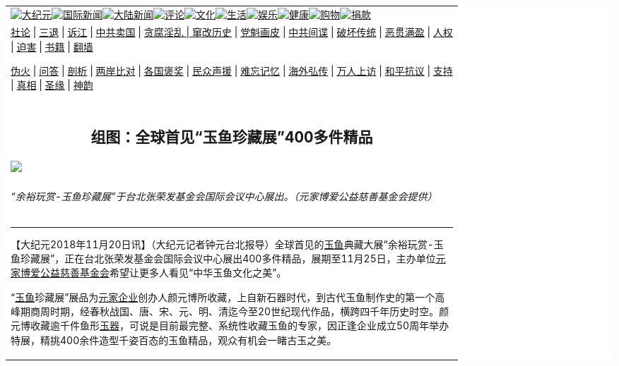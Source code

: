 <a name="1" id="1" target="_blank"></a><span id="1"></span>
<table border="0"><tr><td colspan="2" VALIGN=TOP><a href="https://github.com/asdfghy6/djy/blob/master/gb/nsc413.md#1"><img src="https://raw.githubusercontent.com/asdfghy6/1/master/t/djy/1.jpg" title="大纪元"></a><a href="https://github.com/asdfghy6/djy/blob/master/gb/n24hr.md#1"><img src="https://raw.githubusercontent.com/asdfghy6/1/master/t/djy/3.jpg" title="国际新闻"></a><a href="https://github.com/asdfghy6/djy/blob/master/gb/nsc413.md#1"><img src="https://raw.githubusercontent.com/asdfghy6/1/master/t/djy/4.jpg" title="大陆新闻"></a><a href="https://github.com/asdfghy6/djy/blob/master/gb/news392.md#1"><img src="https://raw.githubusercontent.com/asdfghy6/1/master/t/djy/5.jpg" title="评论"></a><a href="https://github.com/asdfghy6/djy/blob/master/gb/news2007.md#1"><img src="https://raw.githubusercontent.com/asdfghy6/1/master/t/djy/6.jpg" title="文化"></a><a href="https://github.com/asdfghy6/djy/blob/master/gb/news2008.md#1"><img src="https://raw.githubusercontent.com/asdfghy6/1/master/t/djy/7.jpg" title="生活"></a><a href="https://github.com/asdfghy6/djy/blob/master/gb/ncyule.md#1"><img src="https://raw.githubusercontent.com/asdfghy6/1/master/t/djy/8.jpg" title="娱乐"></a><a href="https://github.com/asdfghy6/djy/blob/master/gb/nsc1002.md#1"><img src="https://raw.githubusercontent.com/asdfghy6/1/master/t/djy/9.jpg" title="健康"><a href="https://www.youlucky.com"><img src="https://raw.githubusercontent.com/asdfghy6/1/master/t/djy/10.jpg" title="购物"></a><a href="https://www.supportepoch.org/donation?utm_medium=epochtimes&utm_source=referral&utm_campaign=donate_button_djyhomepage"><img src="https://raw.githubusercontent.com/asdfghy6/1/master/t/djy/12.jpg" title="捐款"></a></td></tr>
<tr><td colspan="2" VALIGN=TOP><a target="_blank" href="https://git.io/fjCRf">社论</a> | <a target="_blank" href="https://github.com/asdfghy6/djy/blob/master/gb/nf5657.md#1">三退</a> | <a target="_blank" href="https://github.com/asdfghy6/djy/blob/master/gb/nf6123.md#1">诉江</a> | <a target="_blank" href="https://github.com/asdfghy6/djy/blob/master/gb/nf1176117.md#1">中共卖国</a> | <a target="_blank" href="https://github.com/asdfghy6/djy/blob/master/gb/nf5773.md#1">贪腐淫乱 | <a target="_blank" href="https://github.com/asdfghy6/djy/blob/master/gb/nf1176115.md#1">窜改历史</a> | <a target="_blank" href="https://github.com/asdfghy6/djy/blob/master/gb/nf1176107.md#1">党魁画皮</a> | <a target="_blank" href="https://github.com/asdfghy6/djy/blob/master/gb/nf1320400.md#1">中共间谍</a> | <a target="_blank" href="https://github.com/asdfghy6/djy/blob/master/gb/nf1176114.md#1">破坏传统</a> | <a target="_blank" href="https://github.com/asdfghy6/djy/blob/master/gb/nf5287.md#1">恶贯满盈</a> | <a target="_blank" href="https://github.com/asdfghy6/djy/blob/master/gb/ncid278.md#1">人权</a> | <a target="_blank" href="https://github.com/asdfghy6/djy/blob/master/gb/nf1176111.md#1">迫害</a> | <a target="_blank" href="https://github.com/asdfghy6/djy/blob/master/gb/nf1235328.md#1">书籍</a> | <a target="_blank" href="https://github.com/asdfghy6/fq/blob/master/README.md?zsrh#1">翻墙</a></p><p><a target="_blank" href="https://github.com/asdfghy6/djy/blob/master/gb/nf5562.md#1">伪火</a> | <a target="_blank" href="https://github.com/asdfghy6/djy/blob/master/gb/nf4378.md#1">问答</a> | <a target="_blank" href="https://github.com/asdfghy6/djy/blob/master/gb/nf5792.md#1">剖析</a> | <a target="_blank" href="https://github.com/asdfghy6/djy/blob/master/gb/nf5735.md#1">两岸比对</a> | <a target="_blank" href="https://github.com/asdfghy6/djy/blob/master/gb/nf6119.md#1">各国褒奖</a> | <a target="_blank" href="https://github.com/asdfghy6/djy/blob/master/gb/nf6120.md#1">民众声援</a> | <a target="_blank" href="https://github.com/asdfghy6/djy/blob/master/gb/nf1188594.md#1">难忘记忆</a> | <a target="_blank" href="https://github.com/asdfghy6/djy/blob/master/gb/nf3180.md#1">海外弘传</a> | <a target="_blank" href="https://github.com/asdfghy6/djy/blob/master/gb/nf5410.md#1">万人上访</a> | <a target="_blank" href="https://github.com/asdfghy6/ntdtv/blob/master/gb/prog1530_1.md#1">和平抗议</a> | <a target="_blank" href="https://github.com/asdfghy6/djy/blob/master/gb/nf4386.md#1">支持</a> | <a target="_blank" href="https://github.com/asdfghy6/djy/blob/master/gb/nf4389.md#1">真相</a> | <a target="_blank" href="https://github.com/asdfghy6/djy/blob/master/gb/nf5790.md#1">圣缘</a> | <a target="_blank" href="https://github.com/asdfghy6/djy/blob/master/gb/nf4786.md#1">神韵</a></td></tr>
<tr><td VALIGN=TOP width="626"><h2 align=center>组图：全球首见“玉鱼珍藏展”400多件精品</h2>
<img src="http://i.epochtimes.com/assets/uploads/2018/11/1811200128362378-600x400.jpg" />
<h6>“余裕玩赏-玉鱼珍藏展”于台北张荣发基金会国际会议中心展出。（元家博爱公益慈善基金会提供）
</h6>
<hr>
<p>【大纪元2018年11月20日讯】（大纪元记者钟元台北报导）全球首见的<a href="https://github.com/asdfghy6/djy/blob/master/gb/tag/%E7%8E%89%E9%B1%BC.md">玉鱼</a>典藏大展“余裕玩赏-玉鱼珍藏展”，正在台北张荣发基金会国际会议中心展出400多件精品，展期至11月25日，主办单位<a href="https://github.com/asdfghy6/djy/blob/master/gb/tag/%E5%85%83%E5%AE%B6%E5%8D%9A%E7%88%B1%E5%85%AC%E7%9B%8A%E6%85%88%E5%96%84%E5%9F%BA%E9%87%91%E4%BC%9A.md">元家博爱公益慈善基金会</a>希望让更多人看见“中华玉鱼文化之美”。</p>
<p>“<a href="https://github.com/asdfghy6/djy/blob/master/gb/tag/%E7%8E%89%E9%B1%BC.md">玉鱼</a>珍藏展”展品为<a href="https://github.com/asdfghy6/djy/blob/master/gb/tag/%E5%85%83%E5%AE%B6%E4%BC%81%E4%B8%9A.md">元家企业</a>创办人颜元博所收藏，上自新石器时代，到古代玉鱼制作史的第一个高峰期商周时期，经春秋战国、唐、宋、元、明、清迄今至20世纪现代作品，横跨四千年历史时空。颜元博收藏逾千件鱼形<a href="https://github.com/asdfghy6/djy/blob/master/gb/tag/%E7%8E%89%E5%99%A8.md">玉器</a>，可说是目前最完整、系统性收藏玉鱼的专家，因正逢企业成立50周年举办特展，精挑400余件造型千姿百态的玉鱼精品，观众有机会一睹古玉之美。</p>